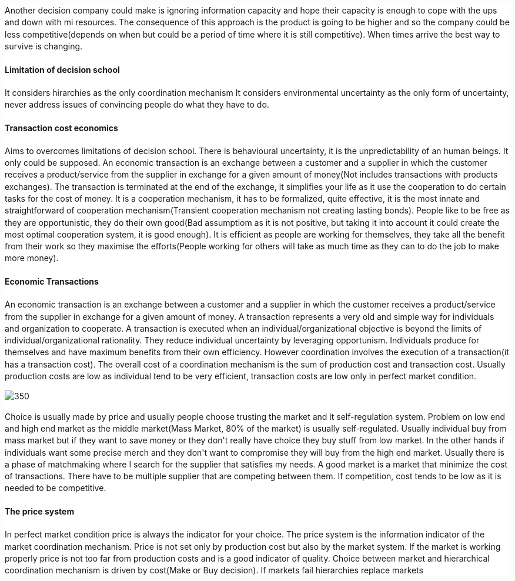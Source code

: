 Another decision company could make is ignoring information capacity and hope their capacity is enough to cope with the ups and down with mi resources. The consequence of this approach is the product is going to be higher and so the company could be less competitive(depends on when but could be a period of time where it is still competitive).
When times arrive the best way to survive is changing.
#### Limitation of decision school
It considers hirarchies as the only coordination mechanism
It considers environmental uncertainty as the only form of uncertainty, never address issues of convincing people do what they have to do.
#### Transaction cost economics
Aims to overcomes limitations of decision school.
There is behavioural uncertainty, it is the unpredictability of an human beings. It only could be supposed.
An economic transaction is an exchange between a customer and a supplier in which the customer receives a product/service from the supplier in exchange for a given amount of money(Not includes transactions with products exchanges). The transaction is terminated at the end of the exchange, it simplifies your life as it use the cooperation to do certain tasks for the cost of money. It is a cooperation mechanism, it has to be formalized, quite effective, it is the most innate and straightforward of cooperation mechanism(Transient cooperation mechanism not creating lasting bonds). People like to be free as they are opportunistic, they do their own good(Bad assumptiom as it is not positive, but taking it into account it could create the most optimal cooperation system, it is good enough).
It is efficient as people are working for themselves, they take all the benefit from their work so they maximise the efforts(People working for others will take as much time as they can to do the job to make more money). 

#### Economic Transactions
An economic transaction is an exchange between a customer and a supplier in which the customer receives a product/service from the supplier in exchange for a given amount of money. A transaction represents a very old and simple way for individuals and organization to cooperate.
A transaction is executed when an individual/organizational objective is beyond the limits of individual/organizational rationality.
They reduce individual uncertainty by leveraging opportunism. Individuals produce for themselves and have maximum benefits from their own efficiency. However coordination involves the execution of a transaction(it has a transaction cost). The overall cost of a coordination mechanism is the sum of production cost and transaction cost. Usually production costs are low as individual tend to be very efficient, transaction costs are low only in perfect market condition.

![350](https://i.imgur.com/7erQa30.png)

Choice is usually made by price and usually people choose trusting the market and it self-regulation system. 
Problem on low end and high end market as the middle market(Mass Market, 80% of the market) is usually self-regulated. Usually individual buy from mass market but if they want to save money or they don't really have choice they buy stuff from low market. In the other hands if individuals want some precise merch and they don't want to compromise they will buy from the high end market.
Usually there is a phase of matchmaking where I search for the supplier that satisfies my needs. 
A good market is a market that minimize the cost of transactions. There have to be multiple supplier that are competing between them.
If competition, cost tends to be low as it is needed to be competitive.
#### The price system
In perfect market condition price is always the indicator for your choice. The price system is the information indicator of the market coordination mechanism.
Price is not set only by production cost but also by the market system. If the market is working properly price is not too far from production costs and is a good indicator of quality.
Choice between market and hierarchical coordination mechanism is driven by cost(Make or Buy decision). If markets fail hierarchies replace markets
